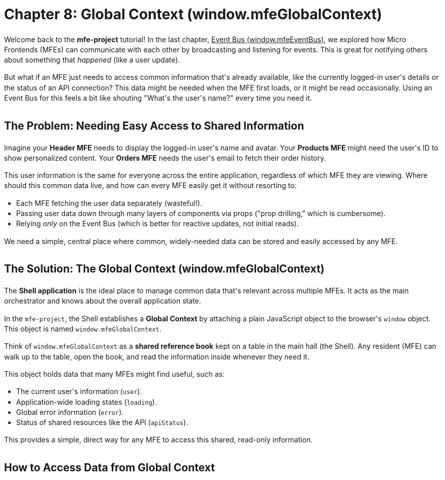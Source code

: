 # Chapter 8: Global Context (window.mfeGlobalContext)

Welcome back to the **mfe-project** tutorial! In the last chapter, [Event Bus (window.mfeEventBus)](07_event_bus__window_mfeeventbus__.md), we explored how Micro Frontends (MFEs) can communicate with each other by broadcasting and listening for events. This is great for notifying others about something that _happened_ (like a user update).

But what if an MFE just needs to access common information that's already available, like the currently logged-in user's details or the status of an API connection? This data might be needed when the MFE first loads, or it might be read occasionally. Using an Event Bus for this feels a bit like shouting "What's the user's name?" every time you need it.

## The Problem: Needing Easy Access to Shared Information

Imagine your **Header MFE** needs to display the logged-in user's name and avatar. Your **Products MFE** might need the user's ID to show personalized content. Your **Orders MFE** needs the user's email to fetch their order history.

This user information is the same for everyone across the entire application, regardless of which MFE they are viewing. Where should this common data live, and how can every MFE easily get it without resorting to:

- Each MFE fetching the user data separately (wasteful!).
- Passing user data down through many layers of components via props ("prop drilling," which is cumbersome).
- Relying _only_ on the Event Bus (which is better for reactive updates, not initial reads).

We need a simple, central place where common, widely-needed data can be stored and easily accessed by any MFE.

## The Solution: The Global Context (window.mfeGlobalContext)

The **Shell application** is the ideal place to manage common data that's relevant across multiple MFEs. It acts as the main orchestrator and knows about the overall application state.

In the `mfe-project`, the Shell establishes a **Global Context** by attaching a plain JavaScript object to the browser's `window` object. This object is named `window.mfeGlobalContext`.

Think of `window.mfeGlobalContext` as a **shared reference book** kept on a table in the main hall (the Shell). Any resident (MFE) can walk up to the table, open the book, and read the information inside whenever they need it.

This object holds data that many MFEs might find useful, such as:

- The current user's information (`user`).
- Application-wide loading states (`loading`).
- Global error information (`error`).
- Status of shared resources like the API (`apiStatus`).

This provides a simple, direct way for any MFE to access this shared, read-only information.

## How to Access Data from Global Context
